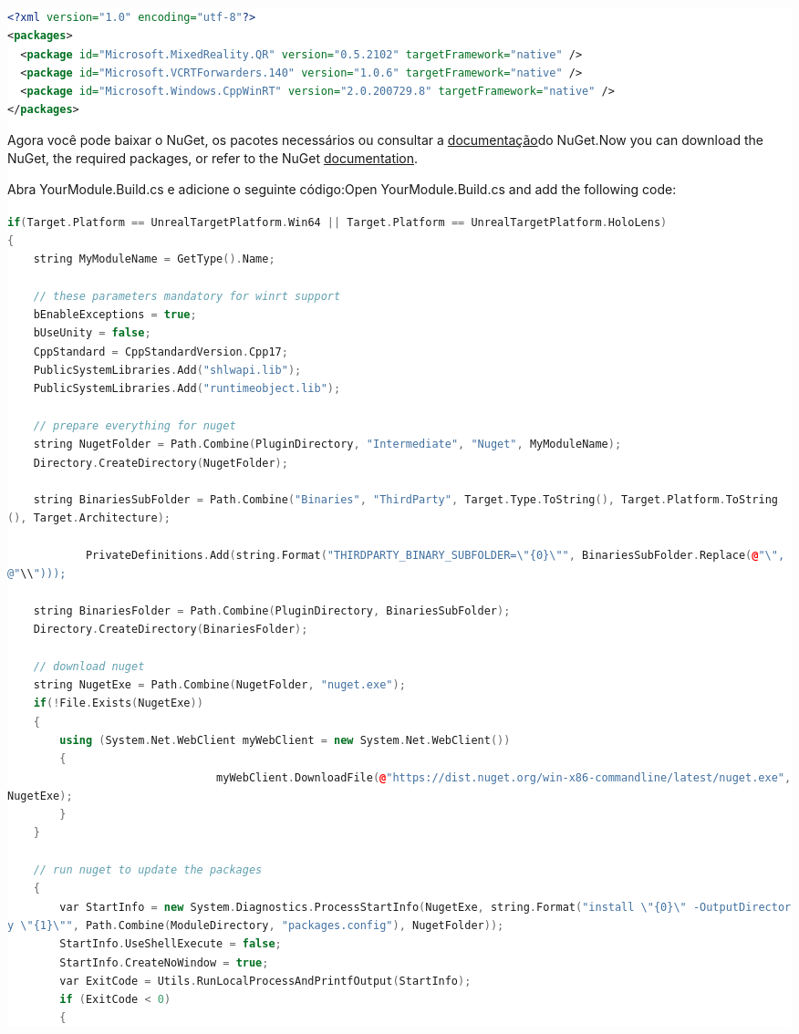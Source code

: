 ```xml
<?xml version="1.0" encoding="utf-8"?>
<packages>
  <package id="Microsoft.MixedReality.QR" version="0.5.2102" targetFramework="native" />
  <package id="Microsoft.VCRTForwarders.140" version="1.0.6" targetFramework="native" />
  <package id="Microsoft.Windows.CppWinRT" version="2.0.200729.8" targetFramework="native" />
</packages>
```

<span data-ttu-id="1b86b-191">Agora você pode baixar o NuGet, os pacotes necessários ou consultar a [documentação](https://docs.microsoft.com/nuget/consume-packages/install-use-packages-nuget-cli)do NuGet.</span><span class="sxs-lookup"><span data-stu-id="1b86b-191">Now you can download the NuGet, the required packages, or refer to the NuGet [documentation](https://docs.microsoft.com/nuget/consume-packages/install-use-packages-nuget-cli).</span></span>

<span data-ttu-id="1b86b-192">Abra YourModule.Build.cs e adicione o seguinte código:</span><span class="sxs-lookup"><span data-stu-id="1b86b-192">Open YourModule.Build.cs and add the following code:</span></span>

```cpp
if(Target.Platform == UnrealTargetPlatform.Win64 || Target.Platform == UnrealTargetPlatform.HoloLens)
{
    string MyModuleName = GetType().Name;

    // these parameters mandatory for winrt support
    bEnableExceptions = true;
    bUseUnity = false;
    CppStandard = CppStandardVersion.Cpp17;
    PublicSystemLibraries.Add("shlwapi.lib");
    PublicSystemLibraries.Add("runtimeobject.lib");

    // prepare everything for nuget
    string NugetFolder = Path.Combine(PluginDirectory, "Intermediate", "Nuget", MyModuleName);
    Directory.CreateDirectory(NugetFolder);

    string BinariesSubFolder = Path.Combine("Binaries", "ThirdParty", Target.Type.ToString(), Target.Platform.ToString(), Target.Architecture);

            PrivateDefinitions.Add(string.Format("THIRDPARTY_BINARY_SUBFOLDER=\"{0}\"", BinariesSubFolder.Replace(@"\", @"\\")));

    string BinariesFolder = Path.Combine(PluginDirectory, BinariesSubFolder);
    Directory.CreateDirectory(BinariesFolder);

    // download nuget
    string NugetExe = Path.Combine(NugetFolder, "nuget.exe");
    if(!File.Exists(NugetExe))
    {
        using (System.Net.WebClient myWebClient = new System.Net.WebClient())
        {
                                myWebClient.DownloadFile(@"https://dist.nuget.org/win-x86-commandline/latest/nuget.exe", NugetExe);
        }
    }

    // run nuget to update the packages
    {
        var StartInfo = new System.Diagnostics.ProcessStartInfo(NugetExe, string.Format("install \"{0}\" -OutputDirectory \"{1}\"", Path.Combine(ModuleDirectory, "packages.config"), NugetFolder));
        StartInfo.UseShellExecute = false;
        StartInfo.CreateNoWindow = true;
        var ExitCode = Utils.RunLocalProcessAndPrintfOutput(StartInfo);
        if (ExitCode < 0)
        {
```